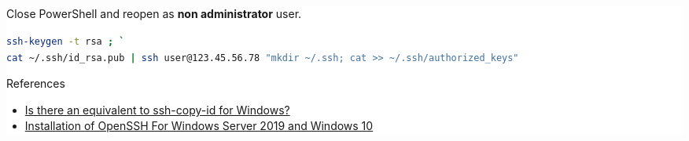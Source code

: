 Close PowerShell and reopen as **non administrator** user.


```bash
ssh-keygen -t rsa ; `
cat ~/.ssh/id_rsa.pub | ssh user@123.45.56.78 "mkdir ~/.ssh; cat >> ~/.ssh/authorized_keys"
```

References

- [Is there an equivalent to ssh-copy-id for Windows?](https://serverfault.com/questions/224810/is-there-an-equivalent-to-ssh-copy-id-for-windows)
- [Installation of OpenSSH For Windows Server 2019 and Windows 10](https://docs.microsoft.com/en-us/windows-server/administration/openssh/openssh_install_firstuse?WT.mc_id=github-blog-dglover)
